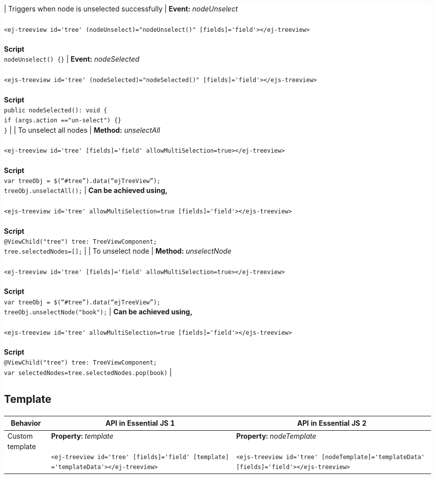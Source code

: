 | Triggers when node is unselected  successfully | **Event:** *nodeUnselect*<br/><br/>`<ej-treeview id='tree' (nodeUnselect)="nodeUnselect()" [fields]='field'></ej-treeview>`<br /><br />**Script**<br />`nodeUnselect() {}` | **Event:** *nodeSelected*<br/><br/>`<ejs-treeview id='tree' (nodeSelected)="nodeSelected()" [fields]='field'></ejs-treeview>`<br /><br />**Script**<br />`public nodeSelected(): void {`<br/>`if (args.action =="un-select") {}`<br/>`}` |
| To unselect all nodes | **Method:** *unselectAll*<br/><br/>`<ej-treeview id='tree' [fields]='field' allowMultiSelection=true></ej-treeview>`<br /><br/>**Script**<br/>`var treeObj = $(“#tree”).data(“ejTreeView”);`<br />`treeObj.unselectAll();` | **Can be achieved using,**<br/><br/>`<ejs-treeview id='tree' allowMultiSelection=true [fields]='field'></ejs-treeview>`<br /><br />**Script**<br />`@ViewChild("tree") tree: TreeViewComponent;`<br/>`tree.selectedNodes=[];` |
| To unselect node | **Method:** *unselectNode*<br/><br/>`<ej-treeview id='tree' [fields]='field' allowMultiSelection=true></ej-treeview>`<br /><br/>**Script**<br/>`var treeObj = $(“#tree”).data(“ejTreeView”);`<br />`treeObj.unselectNode("book");` | **Can be achieved using,**<br/><br/>`<ejs-treeview id='tree' allowMultiSelection=true [fields]='field'></ejs-treeview>`<br /><br />**Script**<br />`@ViewChild("tree") tree: TreeViewComponent;`<br/>`var selectedNodes=tree.selectedNodes.pop(book)` |

## Template

| Behavior | API in Essential JS 1 | API in Essential JS 2 |
| --- | --- | --- |
| Custom template | **Property:** *template*<br/><br/>`<ej-treeview id='tree' [fields]='field' [template]='templateData'></ej-treeview>` | **Property:** *nodeTemplate*<br/><br/>`<ejs-treeview id='tree' [nodeTemplate]='templateData' [fields]='field'></ejs-treeview>` |
